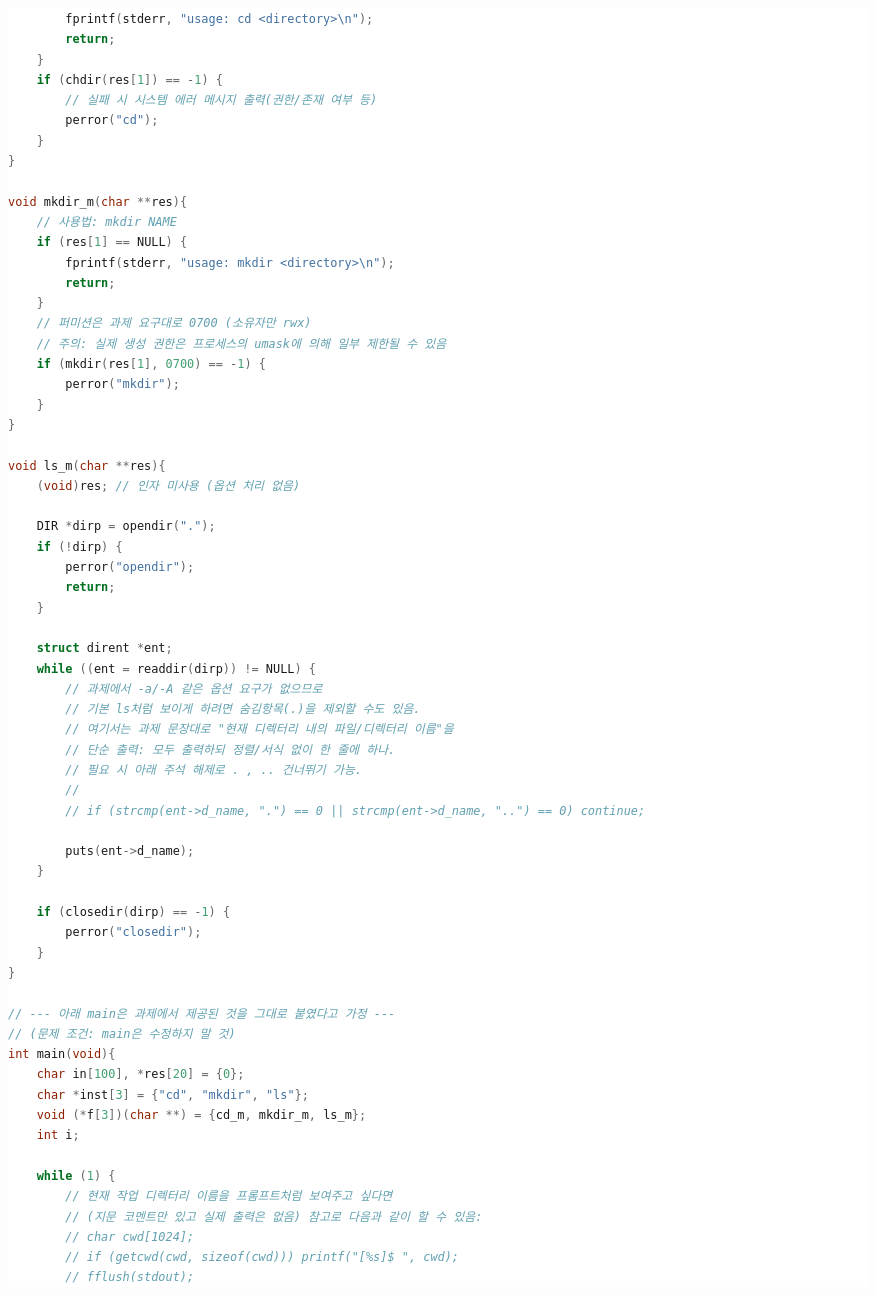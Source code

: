 ```cpp
        fprintf(stderr, "usage: cd <directory>\n");
        return;
    }
    if (chdir(res[1]) == -1) {
        // 실패 시 시스템 에러 메시지 출력(권한/존재 여부 등)
        perror("cd");
    }
}

void mkdir_m(char **res){
    // 사용법: mkdir NAME
    if (res[1] == NULL) {
        fprintf(stderr, "usage: mkdir <directory>\n");
        return;
    }
    // 퍼미션은 과제 요구대로 0700 (소유자만 rwx)
    // 주의: 실제 생성 권한은 프로세스의 umask에 의해 일부 제한될 수 있음
    if (mkdir(res[1], 0700) == -1) {
        perror("mkdir");
    }
}

void ls_m(char **res){
    (void)res; // 인자 미사용 (옵션 처리 없음)

    DIR *dirp = opendir(".");
    if (!dirp) {
        perror("opendir");
        return;
    }

    struct dirent *ent;
    while ((ent = readdir(dirp)) != NULL) {
        // 과제에서 -a/-A 같은 옵션 요구가 없으므로
        // 기본 ls처럼 보이게 하려면 숨김항목(.)을 제외할 수도 있음.
        // 여기서는 과제 문장대로 "현재 디렉터리 내의 파일/디렉터리 이름"을
        // 단순 출력: 모두 출력하되 정렬/서식 없이 한 줄에 하나.
        // 필요 시 아래 주석 해제로 . , .. 건너뛰기 가능.
        //
        // if (strcmp(ent->d_name, ".") == 0 || strcmp(ent->d_name, "..") == 0) continue;

        puts(ent->d_name);
    }

    if (closedir(dirp) == -1) {
        perror("closedir");
    }
}

// --- 아래 main은 과제에서 제공된 것을 그대로 붙였다고 가정 ---
// (문제 조건: main은 수정하지 말 것)
int main(void){
    char in[100], *res[20] = {0};
    char *inst[3] = {"cd", "mkdir", "ls"};
    void (*f[3])(char **) = {cd_m, mkdir_m, ls_m};
    int i;

    while (1) {
        // 현재 작업 디렉터리 이름을 프롬프트처럼 보여주고 싶다면
        // (지문 코멘트만 있고 실제 출력은 없음) 참고로 다음과 같이 할 수 있음:
        // char cwd[1024];
        // if (getcwd(cwd, sizeof(cwd))) printf("[%s]$ ", cwd);
        // fflush(stdout);
```